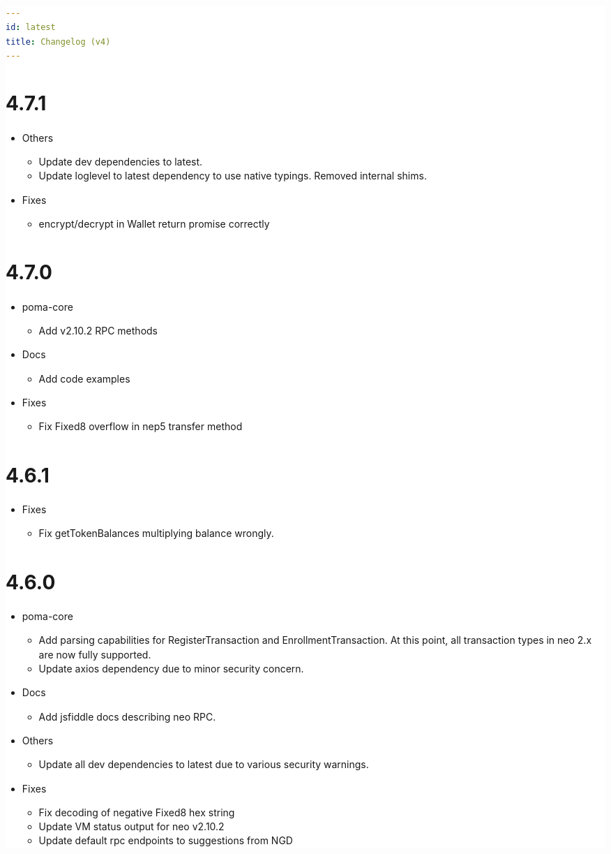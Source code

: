 ```yaml
---
id: latest
title: Changelog (v4)
---
```


4.7.1
=====

- Others

  - Update dev dependencies to latest.
  - Update loglevel to latest dependency to use native typings. Removed internal shims.

- Fixes

  - encrypt/decrypt in Wallet return promise correctly

4.7.0
=====

- poma-core

  - Add v2.10.2 RPC methods

- Docs

  - Add code examples

- Fixes

  - Fix Fixed8 overflow in nep5 transfer method

4.6.1
=====

- Fixes

  - Fix getTokenBalances multiplying balance wrongly.

4.6.0
=====

- poma-core

  - Add parsing capabilities for RegisterTransaction and EnrollmentTransaction. At this point, all transaction types in neo 2.x are now fully supported.
  - Update axios dependency due to minor security concern.

- Docs

  - Add jsfiddle docs describing neo RPC.

- Others

  - Update all dev dependencies to latest due to various security warnings.

- Fixes

  - Fix decoding of negative Fixed8 hex string
  - Update VM status output for neo v2.10.2
  - Update default rpc endpoints to suggestions from NGD
